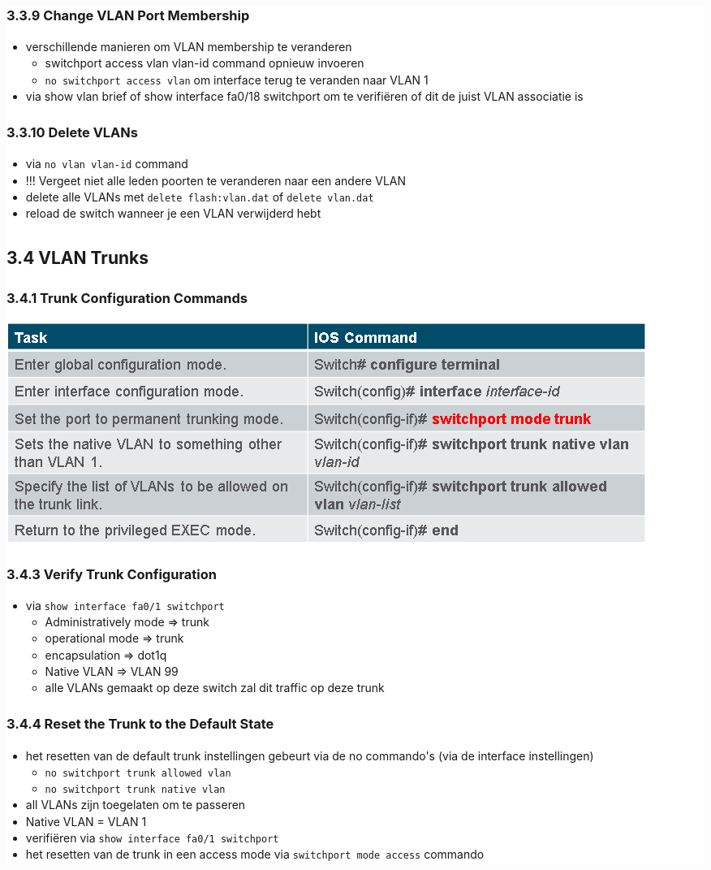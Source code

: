 ### 3.3.9 Change VLAN Port Membership

- verschillende manieren om VLAN membership te veranderen
    - switchport access vlan vlan-id command opnieuw invoeren
    - `no switchport access vlan` om interface terug te veranden naar VLAN 1
- via show vlan brief of show interface fa0/18 switchport om te verifiëren of dit de juist VLAN associatie is

### 3.3.10 Delete VLANs

- via `no vlan vlan-id` command
- !!! Vergeet niet alle leden poorten te veranderen naar een andere VLAN
- delete alle VLANs met `delete flash:vlan.dat` of `delete vlan.dat`
- reload de switch wanneer je een VLAN verwijderd hebt

## 3.4 VLAN Trunks
### 3.4.1 Trunk Configuration Commands

![Trunk Configuration Commands](img/trunkConfigurationCommands.png)

### 3.4.3 Verify Trunk Configuration

- via `show interface fa0/1 switchport`
    - Administratively mode ⇒ trunk
    - operational mode ⇒ trunk
    - encapsulation ⇒ dot1q
    - Native VLAN ⇒ VLAN 99
    - alle VLANs gemaakt op deze switch zal dit traffic op deze trunk

### 3.4.4 Reset the Trunk to the Default State

- het resetten van de default trunk instellingen gebeurt via de no commando's (via de interface instellingen)
    - `no switchport trunk allowed vlan`
    - `no switchport trunk native vlan`
- all VLANs zijn toegelaten om te passeren
- Native VLAN = VLAN 1
- verifiëren via `show interface fa0/1 switchport`
- het resetten van de trunk in een access mode via `switchport mode access` commando
